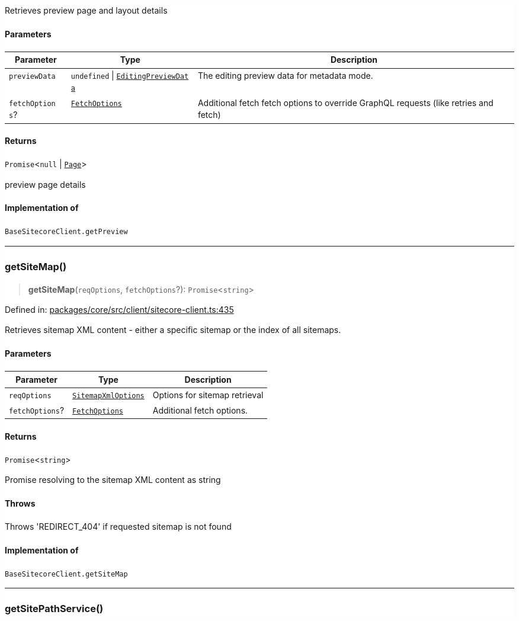 Retrieves preview page and layout details

#### Parameters

| Parameter | Type | Description |
| ------ | ------ | ------ |
| `previewData` | `undefined` \| [`EditingPreviewData`](../../editing/type-aliases/EditingPreviewData.md) | The editing preview data for metadata mode. |
| `fetchOptions`? | [`FetchOptions`](../type-aliases/FetchOptions.md) | Additional fetch fetch options to override GraphQL requests (like retries and fetch) |

#### Returns

`Promise`\<`null` \| [`Page`](../type-aliases/Page.md)\>

preview page details

#### Implementation of

`BaseSitecoreClient.getPreview`

***

### getSiteMap()

> **getSiteMap**(`reqOptions`, `fetchOptions`?): `Promise`\<`string`\>

Defined in: [packages/core/src/client/sitecore-client.ts:435](https://github.com/Sitecore/xmc-jss-dev/blob/2d716c1b15bc7f650cb9eb490f393fec3b1f4809/packages/core/src/client/sitecore-client.ts#L435)

Retrieves sitemap XML content - either a specific sitemap or the index of all sitemaps.

#### Parameters

| Parameter | Type | Description |
| ------ | ------ | ------ |
| `reqOptions` | [`SitemapXmlOptions`](../type-aliases/SitemapXmlOptions.md) | Options for sitemap retrieval |
| `fetchOptions`? | [`FetchOptions`](../type-aliases/FetchOptions.md) | Additional fetch options. |

#### Returns

`Promise`\<`string`\>

Promise resolving to the sitemap XML content as string

#### Throws

Throws 'REDIRECT_404' if requested sitemap is not found

#### Implementation of

`BaseSitecoreClient.getSiteMap`

***

### getSitePathService()

